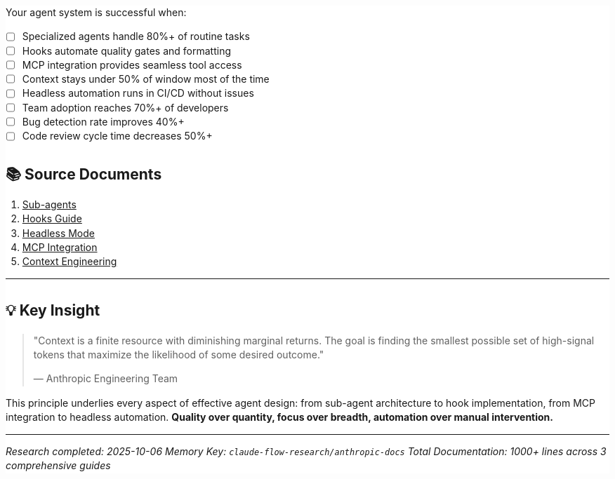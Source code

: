 Your agent system is successful when:
- [ ] Specialized agents handle 80%+ of routine tasks
- [ ] Hooks automate quality gates and formatting
- [ ] MCP integration provides seamless tool access
- [ ] Context stays under 50% of window most of the time
- [ ] Headless automation runs in CI/CD without issues
- [ ] Team adoption reaches 70%+ of developers
- [ ] Bug detection rate improves 40%+
- [ ] Code review cycle time decreases 50%+

## 📚 Source Documents

1. [Sub-agents](https://docs.claude.com/en/docs/claude-code/sub-agents)
2. [Hooks Guide](https://docs.claude.com/en/docs/claude-code/hooks-guide)
3. [Headless Mode](https://docs.claude.com/en/docs/claude-code/headless)
4. [MCP Integration](https://docs.claude.com/en/docs/claude-code/mcp)
5. [Context Engineering](https://www.anthropic.com/engineering/effective-context-engineering-for-ai-agents)

---

## 💡 Key Insight

> "Context is a finite resource with diminishing marginal returns. The goal is finding the smallest possible set of high-signal tokens that maximize the likelihood of some desired outcome."
>
> — Anthropic Engineering Team

This principle underlies every aspect of effective agent design: from sub-agent architecture to hook implementation, from MCP integration to headless automation. **Quality over quantity, focus over breadth, automation over manual intervention.**

---

*Research completed: 2025-10-06*
*Memory Key: `claude-flow-research/anthropic-docs`*
*Total Documentation: 1000+ lines across 3 comprehensive guides*

